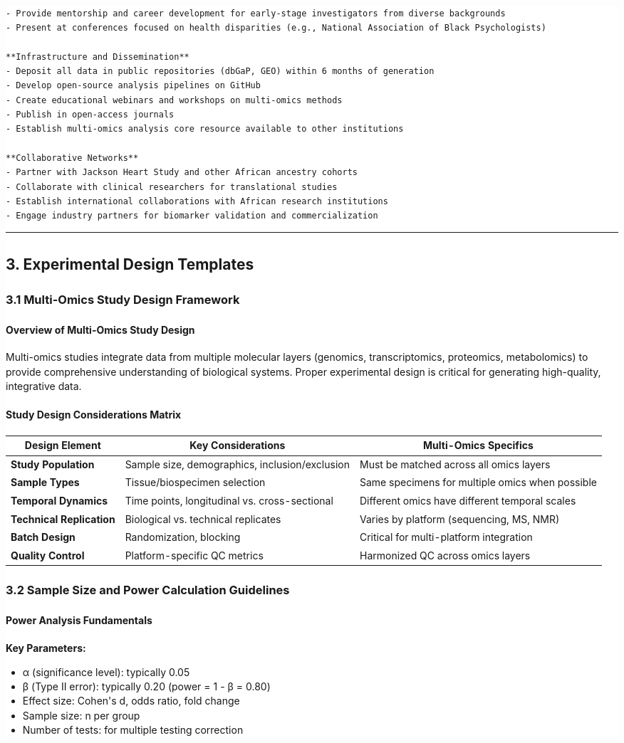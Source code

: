 ```
- Provide mentorship and career development for early-stage investigators from diverse backgrounds
- Present at conferences focused on health disparities (e.g., National Association of Black Psychologists)

**Infrastructure and Dissemination**
- Deposit all data in public repositories (dbGaP, GEO) within 6 months of generation
- Develop open-source analysis pipelines on GitHub
- Create educational webinars and workshops on multi-omics methods
- Publish in open-access journals
- Establish multi-omics analysis core resource available to other institutions

**Collaborative Networks**
- Partner with Jackson Heart Study and other African ancestry cohorts
- Collaborate with clinical researchers for translational studies
- Establish international collaborations with African research institutions
- Engage industry partners for biomarker validation and commercialization
```

---

## 3. Experimental Design Templates

### 3.1 Multi-Omics Study Design Framework

#### Overview of Multi-Omics Study Design

Multi-omics studies integrate data from multiple molecular layers (genomics, transcriptomics, proteomics, metabolomics) to provide comprehensive understanding of biological systems. Proper experimental design is critical for generating high-quality, integrative data.

#### Study Design Considerations Matrix

| Design Element | Key Considerations | Multi-Omics Specifics |
|----------------|-------------------|----------------------|
| **Study Population** | Sample size, demographics, inclusion/exclusion | Must be matched across all omics layers |
| **Sample Types** | Tissue/biospecimen selection | Same specimens for multiple omics when possible |
| **Temporal Dynamics** | Time points, longitudinal vs. cross-sectional | Different omics have different temporal scales |
| **Technical Replication** | Biological vs. technical replicates | Varies by platform (sequencing, MS, NMR) |
| **Batch Design** | Randomization, blocking | Critical for multi-platform integration |
| **Quality Control** | Platform-specific QC metrics | Harmonized QC across omics layers |

### 3.2 Sample Size and Power Calculation Guidelines

#### Power Analysis Fundamentals

**Key Parameters:**
- α (significance level): typically 0.05
- β (Type II error): typically 0.20 (power = 1 - β = 0.80)
- Effect size: Cohen's d, odds ratio, fold change
- Sample size: n per group
- Number of tests: for multiple testing correction
